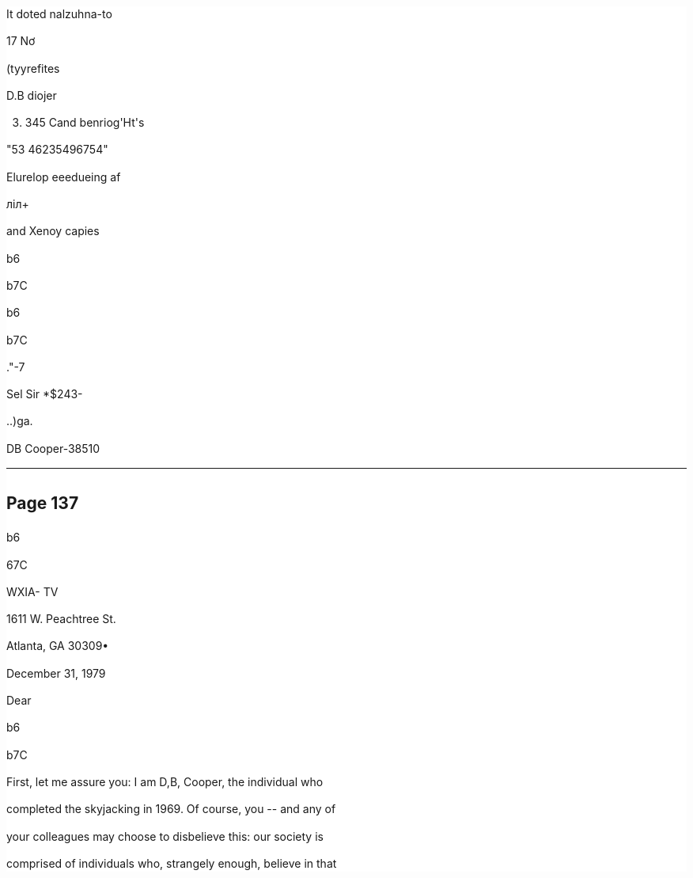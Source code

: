 It doted nalzuhna-to

17 Nơ

(tyyrefites

D.B diojer

3) 345 Cand benriog'Ht's

"53 46235496754"

Elurelop eeedueing af

ліл+

and Xenoy capies

b6

b7C

b6

b7C

."-7

Sel Sir *$243-

..)ga.

DB Cooper-38510

---

## Page 137

b6

67C

WXIA- TV

1611 W. Peachtree St.

Atlanta, GA 30309•

December 31, 1979

Dear

b6

b7C

First, let me assure you: I am D,B, Cooper, the individual who

completed the skyjacking in 1969. Of course, you -- and any of

your colleagues may choose to disbelieve this: our society is

comprised of individuals who, strangely enough, believe in that

